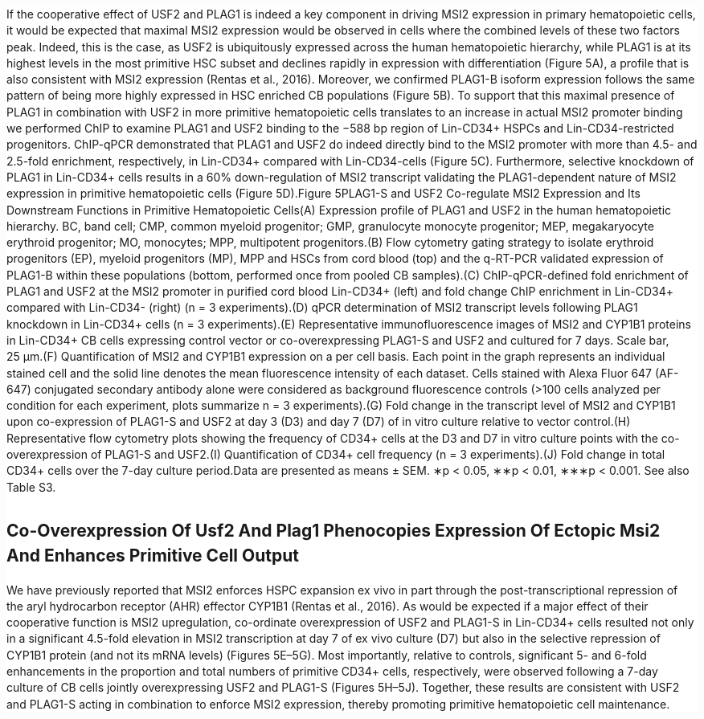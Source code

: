 If the cooperative effect of USF2 and PLAG1 is indeed a key component in driving MSI2 expression in primary hematopoietic cells, it would be expected that maximal MSI2 expression would be observed in cells where the combined levels of these two factors peak. Indeed, this is the case, as USF2 is ubiquitously expressed across the human hematopoietic hierarchy, while PLAG1 is at its highest levels in the most primitive HSC subset and declines rapidly in expression with differentiation (Figure 5A), a profile that is also consistent with MSI2 expression (Rentas et al., 2016). Moreover, we confirmed PLAG1-B isoform expression follows the same pattern of being more highly expressed in HSC enriched CB populations (Figure 5B). To support that this maximal presence of PLAG1 in combination with USF2 in more primitive hematopoietic cells translates to an increase in actual MSI2 promoter binding we performed ChIP to examine PLAG1 and USF2 binding to the −588 bp region of Lin-CD34+ HSPCs and Lin-CD34-restricted progenitors. ChIP-qPCR demonstrated that PLAG1 and USF2 do indeed directly bind to the MSI2 promoter with more than 4.5- and 2.5-fold enrichment, respectively, in Lin-CD34+ compared with Lin-CD34-cells (Figure 5C). Furthermore, selective knockdown of PLAG1 in Lin-CD34+ cells results in a 60% down-regulation of MSI2 transcript validating the PLAG1-dependent nature of MSI2 expression in primitive hematopoietic cells (Figure 5D).Figure 5PLAG1-S and USF2 Co-regulate MSI2 Expression and Its Downstream Functions in Primitive Hematopoietic Cells(A) Expression profile of PLAG1 and USF2 in the human hematopoietic hierarchy. BC, band cell; CMP, common myeloid progenitor; GMP, granulocyte monocyte progenitor; MEP, megakaryocyte erythroid progenitor; MO, monocytes; MPP, multipotent progenitors.(B) Flow cytometry gating strategy to isolate erythroid progenitors (EP), myeloid progenitors (MP), MPP and HSCs from cord blood (top) and the q-RT-PCR validated expression of PLAG1-B within these populations (bottom, performed once from pooled CB samples).(C) ChIP-qPCR-defined fold enrichment of PLAG1 and USF2 at the MSI2 promoter in purified cord blood Lin-CD34+ (left) and fold change ChIP enrichment in Lin-CD34+ compared with Lin-CD34- (right) (n = 3 experiments).(D) qPCR determination of MSI2 transcript levels following PLAG1 knockdown in Lin-CD34+ cells (n = 3 experiments).(E) Representative immunofluorescence images of MSI2 and CYP1B1 proteins in Lin-CD34+ CB cells expressing control vector or co-overexpressing PLAG1-S and USF2 and cultured for 7 days. Scale bar, 25 μm.(F) Quantification of MSI2 and CYP1B1 expression on a per cell basis. Each point in the graph represents an individual stained cell and the solid line denotes the mean fluorescence intensity of each dataset. Cells stained with Alexa Fluor 647 (AF-647) conjugated secondary antibody alone were considered as background fluorescence controls (>100 cells analyzed per condition for each experiment, plots summarize n = 3 experiments).(G) Fold change in the transcript level of MSI2 and CYP1B1 upon co-expression of PLAG1-S and USF2 at day 3 (D3) and day 7 (D7) of in vitro culture relative to vector control.(H) Representative flow cytometry plots showing the frequency of CD34+ cells at the D3 and D7 in vitro culture points with the co-overexpression of PLAG1-S and USF2.(I) Quantification of CD34+ cell frequency (n = 3 experiments).(J) Fold change in total CD34+ cells over the 7-day culture period.Data are presented as means ± SEM. ∗p < 0.05, ∗∗p < 0.01, ∗∗∗p < 0.001. See also Table S3.

## Co-Overexpression Of Usf2 And Plag1 Phenocopies Expression Of Ectopic Msi2 And Enhances Primitive Cell Output

We have previously reported that MSI2 enforces HSPC expansion ex vivo in part through the post-transcriptional repression of the aryl hydrocarbon receptor (AHR) effector CYP1B1 (Rentas et al., 2016). As would be expected if a major effect of their cooperative function is MSI2 upregulation, co-ordinate overexpression of USF2 and PLAG1-S in Lin-CD34+ cells resulted not only in a significant 4.5-fold elevation in MSI2 transcription at day 7 of ex vivo culture (D7) but also in the selective repression of CYP1B1 protein (and not its mRNA levels) (Figures 5E–5G). Most importantly, relative to controls, significant 5- and 6-fold enhancements in the proportion and total numbers of primitive CD34+ cells, respectively, were observed following a 7-day culture of CB cells jointly overexpressing USF2 and PLAG1-S (Figures 5H–5J). Together, these results are consistent with USF2 and PLAG1-S acting in combination to enforce MSI2 expression, thereby promoting primitive hematopoietic cell maintenance.
